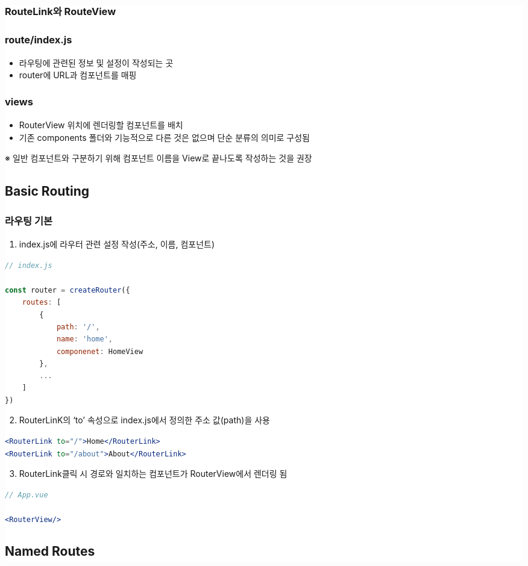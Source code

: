 ### RouteLink와 RouteView


### route/index.js

- 라우팅에 관련된 정보 및 설정이 작성되는 곳
- router에 URL과 컴포넌트를 매핑


### views

- RouterView 위치에 렌더링할 컴포넌트를 배치
- 기존 components 폴더와 기능적으로 다른 것은 없으며 단순 분류의 의미로 구성됨

※ 일반 컴포넌트와 구분하기 위해 컴포넌트 이름을 View로 끝나도록 작성하는 것을 권장


## Basic Routing

### 라우팅 기본

1. index.js에 라우터 관련 설정 작성(주소, 이름, 컴포넌트)

```jsx
// index.js

const router = createRouter({
	routes: [
		{
			path: '/',
			name: 'home',
			componenet: HomeView
		},
		...
	]
})
```

2. RouterLinK의 ‘to’ 속성으로 index.js에서 정의한 주소 값(path)을 사용

```jsx
<RouterLink to="/">Home</RouterLink>
<RouterLink to="/about">About</RouterLink>
```

3. RouterLink클릭 시 경로와 일치하는 컴포넌트가 RouterView에서 렌더링 됨

```jsx
// App.vue

<RouterView/>
```

## Named Routes
